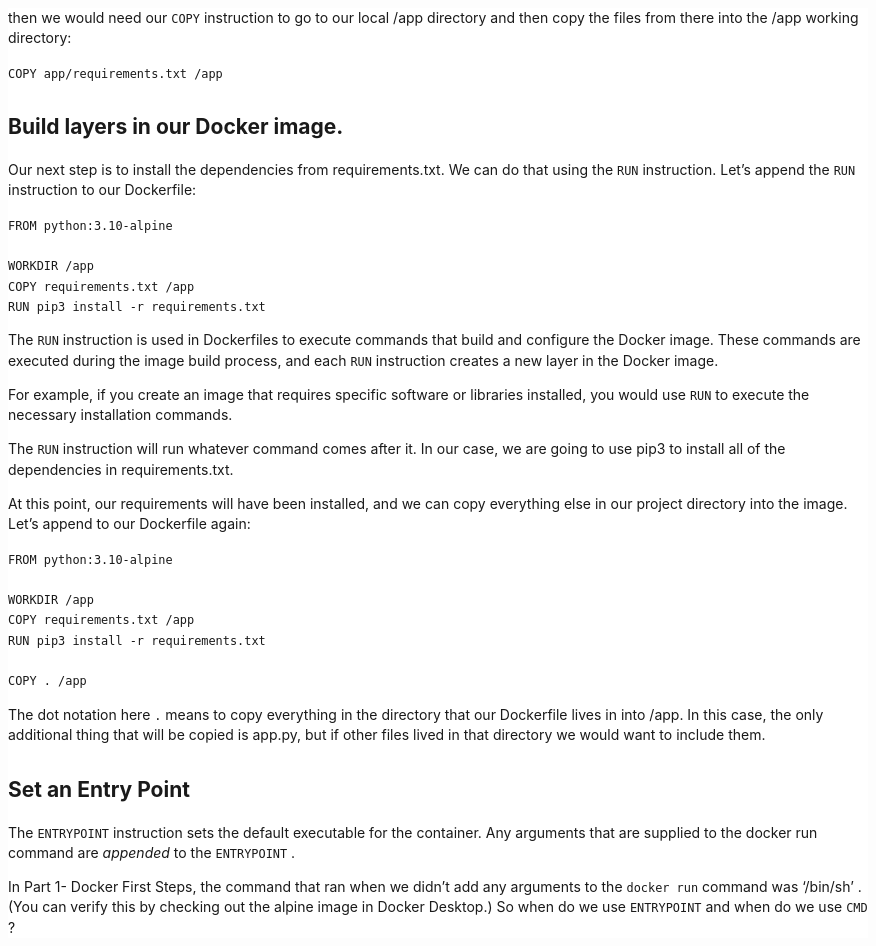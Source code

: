 then we would need our `COPY`  instruction to go to our local /app directory and then copy the files from there into the /app working directory:

```docker
COPY app/requirements.txt /app
```

## Build layers in our Docker image.

Our next step is to install the dependencies from requirements.txt. We can do that using the `RUN` instruction. Let’s append the `RUN` instruction to our Dockerfile:

```docker
FROM python:3.10-alpine

WORKDIR /app
COPY requirements.txt /app
RUN pip3 install -r requirements.txt
```

The `RUN` instruction is used in Dockerfiles to execute commands that build and configure the Docker image. These commands are executed during the image build process, and each `RUN` instruction creates a new layer in the Docker image. 

For example, if you create an image that requires specific software or libraries installed, you would use `RUN` to execute the necessary installation commands.

The `RUN` instruction will run whatever command comes after it. In our case, we are going to use pip3 to install all of the dependencies in requirements.txt. 

At this point, our requirements will have been installed, and we can copy everything else in our project directory into the image. Let’s append to our Dockerfile again:

```docker
FROM python:3.10-alpine

WORKDIR /app
COPY requirements.txt /app
RUN pip3 install -r requirements.txt

COPY . /app
```

The dot notation here `.`  means to copy everything in the directory that our Dockerfile lives in into /app. In this case, the only additional thing that will be copied is app.py, but if other files lived in that directory we would want to include them. 

## Set an Entry Point

The `ENTRYPOINT` instruction sets the default executable for the container. Any arguments that are supplied to the docker run command are *appended* to the `ENTRYPOINT` . 

In Part 1- Docker First Steps, the command that ran when we didn’t add any arguments to the `docker run` command was ‘/bin/sh’ . (You can verify this by checking out the alpine image in Docker Desktop.) So when do we use `ENTRYPOINT` and when do we use `CMD` ? 
